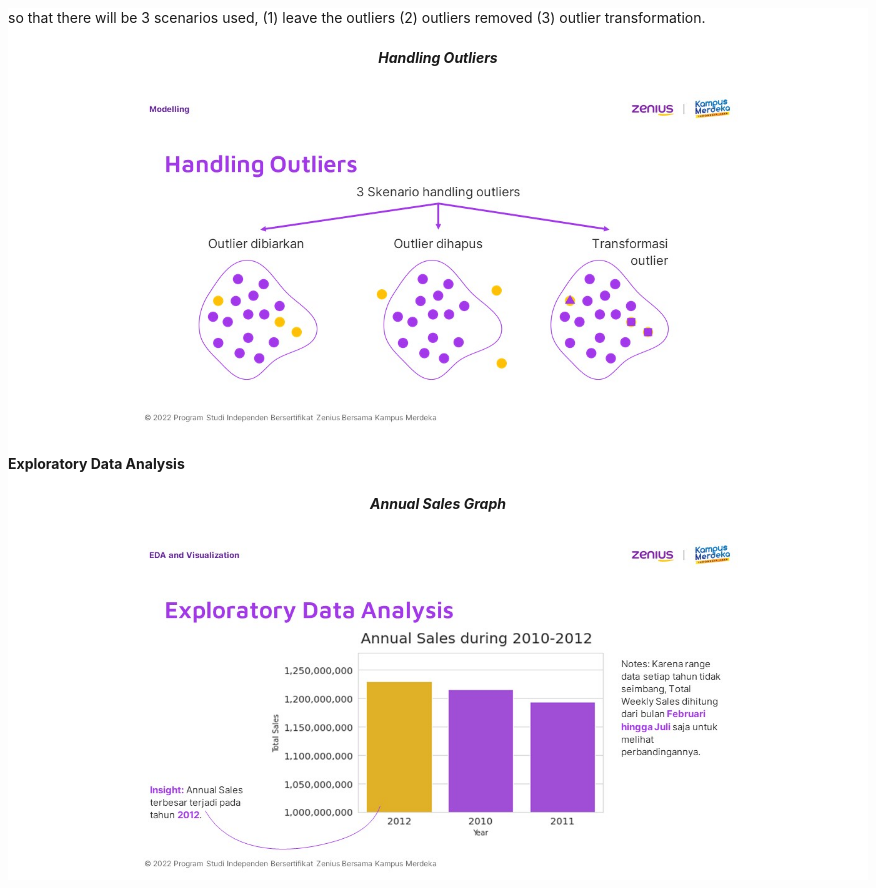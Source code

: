 so that there will be 3 scenarios used, (1) leave the outliers (2) outliers removed (3) outlier transformation.
<h5 align="center">Handling Outliers</h5>
<p align="center">
  <img src="https://github.com/RizqiSeijuuro/walmart-weekly-sales-prediction/blob/main/images/Slide5.JPG" width=600>
</p>

#### Exploratory Data Analysis

<h5 align="center">Annual Sales Graph</h5>
<p align="center">
  <img src="https://github.com/RizqiSeijuuro/walmart-weekly-sales-prediction/blob/main/images/Slide6.JPG" width=600>
</p>
